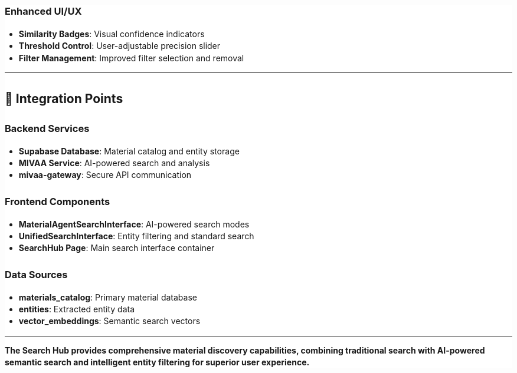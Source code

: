 ### **Enhanced UI/UX**
- **Similarity Badges**: Visual confidence indicators
- **Threshold Control**: User-adjustable precision slider
- **Filter Management**: Improved filter selection and removal

---

## 🔗 **Integration Points**

### **Backend Services**
- **Supabase Database**: Material catalog and entity storage
- **MIVAA Service**: AI-powered search and analysis
- **mivaa-gateway**: Secure API communication

### **Frontend Components**
- **MaterialAgentSearchInterface**: AI-powered search modes
- **UnifiedSearchInterface**: Entity filtering and standard search
- **SearchHub Page**: Main search interface container

### **Data Sources**
- **materials_catalog**: Primary material database
- **entities**: Extracted entity data
- **vector_embeddings**: Semantic search vectors

---

**The Search Hub provides comprehensive material discovery capabilities, combining traditional search with AI-powered semantic search and intelligent entity filtering for superior user experience.**
